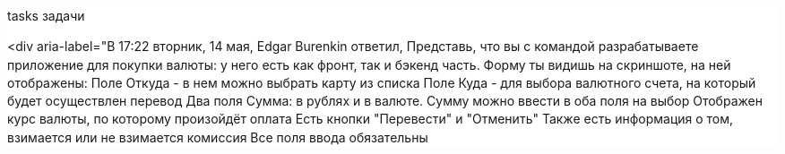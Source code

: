 <path d="M8.31131 0.434265C7.83405 0.434265 7.43196 0.599077 7.10502 0.928703C6.77809 1.25832 6.61462 1.65907 6.61462 2.13097C6.61462 2.60653 6.77927 3.01222 7.10856 3.34805C7.43785 3.68388 7.83877 3.85179 8.31131 3.85179C8.62163 3.85179 8.90428 3.77467 9.15926 3.62044C9.41425 3.46619 9.61812 3.25918 9.77085 2.99942C9.92359 2.73967 9.99996 2.45019 9.99996 2.13097C9.99996 1.82483 9.92359 1.54322 9.77085 1.28615C9.61812 1.02907 9.41425 0.822822 9.15926 0.667407C8.90428 0.511978 8.62163 0.434265 8.31131 0.434265Z"></path></svg></span></button></div></div></div></div><div class="post__body"><div class="post__body--transition"><div class="AutoHeight" style="transition-property: height; transition-duration: 250ms; transition-timing-function: ease; height: auto; overflow: visible;"><div><div><div class="post-message post-message--collapsed"><div class="post-message__text-container" style="max-height: 600px;"><div aria-readonly="true" tabindex="0" id="rhsPostMessageText_3bcsuudkeifupjchem4wisaywa" class="post-message__text" dir="auto"><p class="h-Lua-RIdqe8RYksMe2WNw== TQ8KVt+RVTvvBnSXOhxpXA== _9Uk2j+fJReInDG0ZLNtlvA== VMicuGa5tMp-BtvCB4I+ZQ==">tasks задачи</p></div></div></div></div></div></div></div></div></div></div></div></div><div class="_61-eSY0fozPQpRy4uE9KGQ=="><div dir="ltr" class="dIDhbDstchYKqhrWYJ9jiQ=="><div class="C2rvOS0JZyJhpmp57J-9tA==" style="inset: -9px -8px -8px -9px;"><div class="m51LXm5AaX1XNq0OuYPTjw=="><div style="position: absolute; left: 0px; top: 0px; height: 124px; width: 100%;"></div></div><div class="m51LXm5AaX1XNq0OuYPTjw=="><div class="st6KrNH0PkV4n9pweCSuDw=="></div></div></div></div></div></div><div style="position: relative;"><div class=""><div aria-label="В 17:22 вторник, 14 мая, Edgar Burenkin ответил, Представь, что вы с командой разрабатываете приложение для покупки валюты: у него есть как фронт, так и бэкенд часть. Форму ты видишь на скриншоте, на ней отображены:
Поле Откуда - в нем можно выбрать карту из списка
Поле Куда - для выбора валютного счета, на который будет осуществлен перевод
Два поля Сумма: в рублях и в валюте. Сумму можно ввести в оба поля на выбор
Отображен курс валюты, по которому произойдёт оплата
Есть кнопки &quot;Перевести&quot; и &quot;Отменить&quot;
Также есть информация о том, взимается или не взимается комиссия
Все поля ввода обязательны